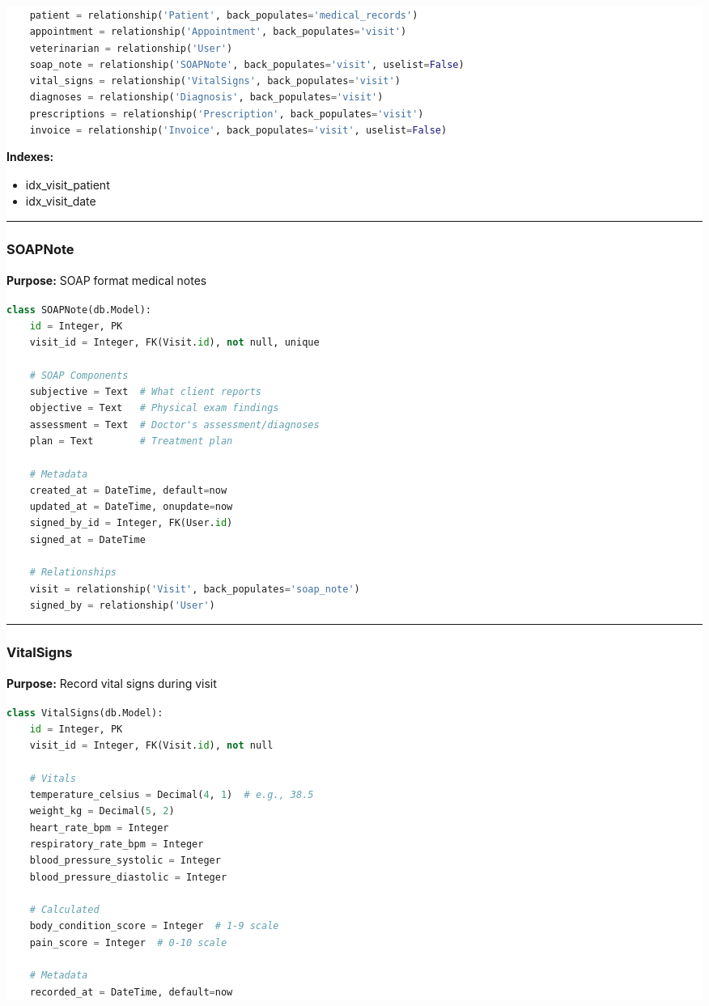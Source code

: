 ```python
    patient = relationship('Patient', back_populates='medical_records')
    appointment = relationship('Appointment', back_populates='visit')
    veterinarian = relationship('User')
    soap_note = relationship('SOAPNote', back_populates='visit', uselist=False)
    vital_signs = relationship('VitalSigns', back_populates='visit')
    diagnoses = relationship('Diagnosis', back_populates='visit')
    prescriptions = relationship('Prescription', back_populates='visit')
    invoice = relationship('Invoice', back_populates='visit', uselist=False)
```

**Indexes:**
- idx_visit_patient
- idx_visit_date

---

### SOAPNote
**Purpose:** SOAP format medical notes

```python
class SOAPNote(db.Model):
    id = Integer, PK
    visit_id = Integer, FK(Visit.id), not null, unique

    # SOAP Components
    subjective = Text  # What client reports
    objective = Text   # Physical exam findings
    assessment = Text  # Doctor's assessment/diagnoses
    plan = Text        # Treatment plan

    # Metadata
    created_at = DateTime, default=now
    updated_at = DateTime, onupdate=now
    signed_by_id = Integer, FK(User.id)
    signed_at = DateTime

    # Relationships
    visit = relationship('Visit', back_populates='soap_note')
    signed_by = relationship('User')
```

---

### VitalSigns
**Purpose:** Record vital signs during visit

```python
class VitalSigns(db.Model):
    id = Integer, PK
    visit_id = Integer, FK(Visit.id), not null

    # Vitals
    temperature_celsius = Decimal(4, 1)  # e.g., 38.5
    weight_kg = Decimal(5, 2)
    heart_rate_bpm = Integer
    respiratory_rate_bpm = Integer
    blood_pressure_systolic = Integer
    blood_pressure_diastolic = Integer

    # Calculated
    body_condition_score = Integer  # 1-9 scale
    pain_score = Integer  # 0-10 scale

    # Metadata
    recorded_at = DateTime, default=now
```